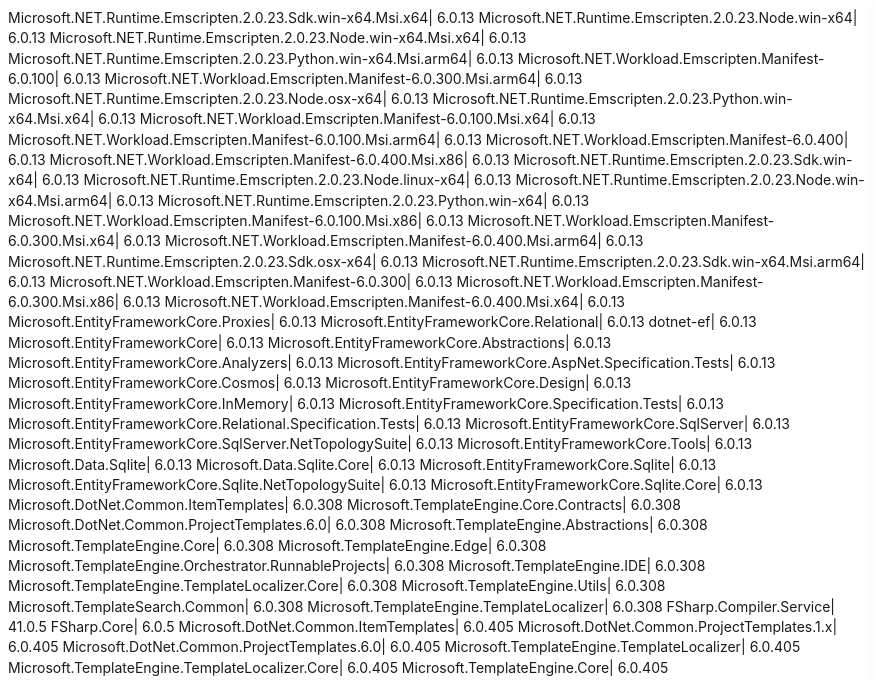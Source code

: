Microsoft.NET.Runtime.Emscripten.2.0.23.Sdk.win-x64.Msi.x64| 6.0.13
Microsoft.NET.Runtime.Emscripten.2.0.23.Node.win-x64| 6.0.13
Microsoft.NET.Runtime.Emscripten.2.0.23.Node.win-x64.Msi.x64| 6.0.13
Microsoft.NET.Runtime.Emscripten.2.0.23.Python.win-x64.Msi.arm64| 6.0.13
Microsoft.NET.Workload.Emscripten.Manifest-6.0.100| 6.0.13
Microsoft.NET.Workload.Emscripten.Manifest-6.0.300.Msi.arm64| 6.0.13
Microsoft.NET.Runtime.Emscripten.2.0.23.Node.osx-x64| 6.0.13
Microsoft.NET.Runtime.Emscripten.2.0.23.Python.win-x64.Msi.x64| 6.0.13
Microsoft.NET.Workload.Emscripten.Manifest-6.0.100.Msi.x64| 6.0.13
Microsoft.NET.Workload.Emscripten.Manifest-6.0.100.Msi.arm64| 6.0.13
Microsoft.NET.Workload.Emscripten.Manifest-6.0.400| 6.0.13
Microsoft.NET.Workload.Emscripten.Manifest-6.0.400.Msi.x86| 6.0.13
Microsoft.NET.Runtime.Emscripten.2.0.23.Sdk.win-x64| 6.0.13
Microsoft.NET.Runtime.Emscripten.2.0.23.Node.linux-x64| 6.0.13
Microsoft.NET.Runtime.Emscripten.2.0.23.Node.win-x64.Msi.arm64| 6.0.13
Microsoft.NET.Runtime.Emscripten.2.0.23.Python.win-x64| 6.0.13
Microsoft.NET.Workload.Emscripten.Manifest-6.0.100.Msi.x86| 6.0.13
Microsoft.NET.Workload.Emscripten.Manifest-6.0.300.Msi.x64| 6.0.13
Microsoft.NET.Workload.Emscripten.Manifest-6.0.400.Msi.arm64| 6.0.13
Microsoft.NET.Runtime.Emscripten.2.0.23.Sdk.osx-x64| 6.0.13
Microsoft.NET.Runtime.Emscripten.2.0.23.Sdk.win-x64.Msi.arm64| 6.0.13
Microsoft.NET.Workload.Emscripten.Manifest-6.0.300| 6.0.13
Microsoft.NET.Workload.Emscripten.Manifest-6.0.300.Msi.x86| 6.0.13
Microsoft.NET.Workload.Emscripten.Manifest-6.0.400.Msi.x64| 6.0.13
Microsoft.EntityFrameworkCore.Proxies| 6.0.13
Microsoft.EntityFrameworkCore.Relational| 6.0.13
dotnet-ef| 6.0.13
Microsoft.EntityFrameworkCore| 6.0.13
Microsoft.EntityFrameworkCore.Abstractions| 6.0.13
Microsoft.EntityFrameworkCore.Analyzers| 6.0.13
Microsoft.EntityFrameworkCore.AspNet.Specification.Tests| 6.0.13
Microsoft.EntityFrameworkCore.Cosmos| 6.0.13
Microsoft.EntityFrameworkCore.Design| 6.0.13
Microsoft.EntityFrameworkCore.InMemory| 6.0.13
Microsoft.EntityFrameworkCore.Specification.Tests| 6.0.13
Microsoft.EntityFrameworkCore.Relational.Specification.Tests| 6.0.13
Microsoft.EntityFrameworkCore.SqlServer| 6.0.13
Microsoft.EntityFrameworkCore.SqlServer.NetTopologySuite| 6.0.13
Microsoft.EntityFrameworkCore.Tools| 6.0.13
Microsoft.Data.Sqlite| 6.0.13
Microsoft.Data.Sqlite.Core| 6.0.13
Microsoft.EntityFrameworkCore.Sqlite| 6.0.13
Microsoft.EntityFrameworkCore.Sqlite.NetTopologySuite| 6.0.13
Microsoft.EntityFrameworkCore.Sqlite.Core| 6.0.13
Microsoft.DotNet.Common.ItemTemplates| 6.0.308
Microsoft.TemplateEngine.Core.Contracts| 6.0.308
Microsoft.DotNet.Common.ProjectTemplates.6.0| 6.0.308
Microsoft.TemplateEngine.Abstractions| 6.0.308
Microsoft.TemplateEngine.Core| 6.0.308
Microsoft.TemplateEngine.Edge| 6.0.308
Microsoft.TemplateEngine.Orchestrator.RunnableProjects| 6.0.308
Microsoft.TemplateEngine.IDE| 6.0.308
Microsoft.TemplateEngine.TemplateLocalizer.Core| 6.0.308
Microsoft.TemplateEngine.Utils| 6.0.308
Microsoft.TemplateSearch.Common| 6.0.308
Microsoft.TemplateEngine.TemplateLocalizer| 6.0.308
FSharp.Compiler.Service| 41.0.5
FSharp.Core| 6.0.5
Microsoft.DotNet.Common.ItemTemplates| 6.0.405
Microsoft.DotNet.Common.ProjectTemplates.1.x| 6.0.405
Microsoft.DotNet.Common.ProjectTemplates.6.0| 6.0.405
Microsoft.TemplateEngine.TemplateLocalizer| 6.0.405
Microsoft.TemplateEngine.TemplateLocalizer.Core| 6.0.405
Microsoft.TemplateEngine.Core| 6.0.405